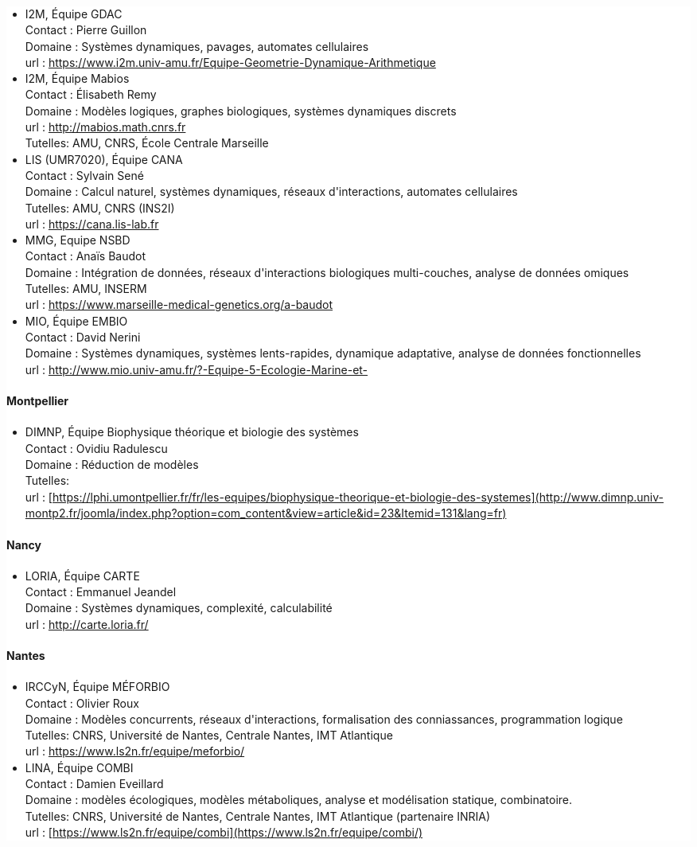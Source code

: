 -   I2M, Équipe GDAC\
    Contact : Pierre Guillon\
    Domaine : Systèmes dynamiques, pavages, automates cellulaires\
    url :
    https://www.i2m.univ-amu.fr/Equipe-Geometrie-Dynamique-Arithmetique
-   I2M, Équipe Mabios\
    Contact : Élisabeth Remy\
    Domaine : Modèles logiques, graphes biologiques, systèmes dynamiques
    discrets\
    url : <http://mabios.math.cnrs.fr>\
    Tutelles: AMU, CNRS, École Centrale Marseille
-   LIS (UMR7020), Équipe CANA\
    Contact : Sylvain Sené\
    Domaine : Calcul naturel, systèmes dynamiques, réseaux
    d\'interactions, automates cellulaires\
    Tutelles: AMU, CNRS (INS2I)\
    url : <https://cana.lis-lab.fr>
-   MMG, Equipe NSBD\
    Contact : Anaïs Baudot\
    Domaine : Intégration de données, réseaux d'interactions biologiques
    multi-couches, analyse de données omiques\
    Tutelles: AMU, INSERM\
    url : <https://www.marseille-medical-genetics.org/a-baudot>
-   MIO, Équipe EMBIO\
    Contact : David Nerini\
    Domaine : Systèmes dynamiques, systèmes lents-rapides, dynamique
    adaptative, analyse de données fonctionnelles\
    url : http://www.mio.univ-amu.fr/?-Equipe-5-Ecologie-Marine-et-

#### Montpellier

-   DIMNP, Équipe Biophysique théorique et biologie des systèmes\
    Contact : Ovidiu Radulescu\
    Domaine : Réduction de modèles\
    Tutelles:\
    url :
    [https://lphi.umontpellier.fr/fr/les-equipes/biophysique-theorique-et-biologie-des-systemes](http://www.dimnp.univ-montp2.fr/joomla/index.php?option=com_content&view=article&id=23&Itemid=131&lang=fr)

#### Nancy

-   LORIA, Équipe CARTE\
    Contact : Emmanuel Jeandel\
    Domaine : Systèmes dynamiques, complexité, calculabilité\
    url : http://carte.loria.fr/

#### Nantes

-   IRCCyN, Équipe MÉFORBIO\
    Contact : Olivier Roux\
    Domaine : Modèles concurrents, réseaux d\'interactions,
    formalisation des conniassances, programmation logique\
    Tutelles: CNRS, Université de Nantes, Centrale Nantes, IMT
    Atlantique\
    url : <https://www.ls2n.fr/equipe/meforbio/>
-   LINA, Équipe COMBI\
    Contact : Damien Eveillard\
    Domaine : modèles écologiques, modèles métaboliques, analyse et
    modélisation statique, combinatoire.\
    Tutelles: CNRS, Université de Nantes, Centrale Nantes, IMT
    Atlantique (partenaire INRIA)\
    url :
    [https://www.ls2n.fr/equipe/combi](https://www.ls2n.fr/equipe/combi/)
